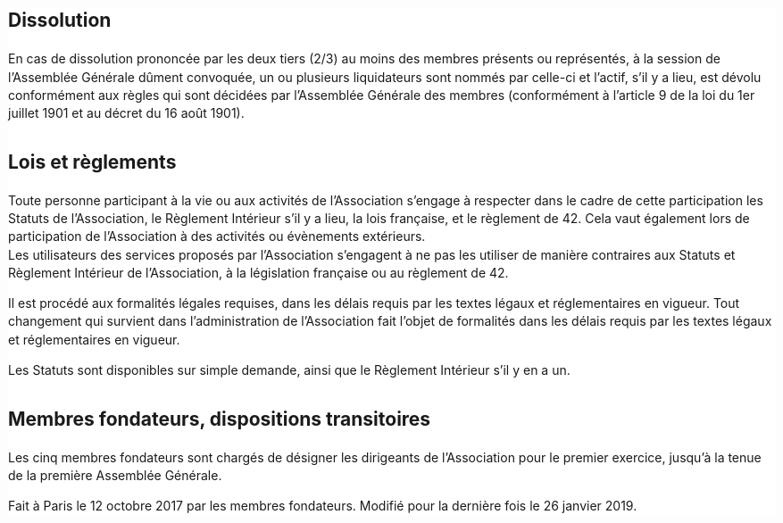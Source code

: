 ## Dissolution ##

En cas de dissolution prononcée par les deux tiers (2/3) au moins des membres présents ou représentés, à la session de l’Assemblée Générale dûment convoquée, un ou plusieurs liquidateurs sont nommés par celle-ci et l’actif, s’il y a lieu, est dévolu conformément aux règles qui sont décidées par l’Assemblée Générale des membres (conformément à l’article 9 de la loi du 1er juillet 1901 et au décret du 16 août 1901).

## Lois et règlements ##

Toute personne participant à la vie ou aux activités de l’Association s’engage à respecter dans le cadre de cette participation les Statuts de l’Association, le Règlement Intérieur s’il y a lieu, la lois française, et le règlement de 42. Cela vaut également lors de participation de l’Association à des activités ou évènements extérieurs.  
Les utilisateurs des services proposés par l’Association s’engagent à ne pas les utiliser de manière contraires aux Statuts et Règlement Intérieur de l’Association, à la législation française ou au règlement de 42.

Il est procédé aux formalités légales requises, dans les délais requis par les textes légaux et réglementaires en vigueur.
Tout changement qui survient dans l’administration de l’Association fait l’objet de formalités dans les délais requis par les textes légaux et réglementaires en vigueur.

Les Statuts sont disponibles sur simple demande, ainsi que le Règlement Intérieur s’il y en a un.

## Membres fondateurs, dispositions transitoires ##

Les cinq membres fondateurs sont chargés de désigner les dirigeants de l’Association pour le premier exercice, jusqu’à la tenue de la première Assemblée Générale.

Fait à Paris le 12 octobre 2017 par les membres fondateurs.
Modifié pour la dernière fois le 26 janvier 2019.
